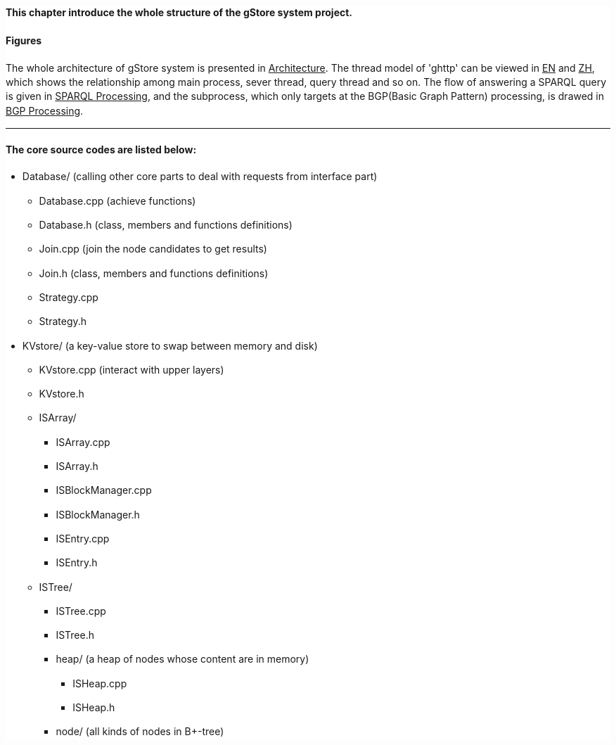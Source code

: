 **This chapter introduce the whole structure of the gStore system project.**

#### Figures

The whole architecture of gStore system is presented in [Architecture](png/系统架构图_en.png).
The thread model of 'ghttp' can be viewed in [EN](png/ghttp-thread.png) and [ZH](png/ghttp-线程.png), which shows the relationship among main process, sever thread, query thread and so on.
The flow of answering a SPARQL query is given in [SPARQL Processing](png/查询处理过程.png), and the subprocess, which only targets at the BGP(Basic Graph Pattern) processing, is drawed in [BGP Processing](png/BGP.png).

---

#### The core source codes are listed below:

- Database/ (calling other core parts to deal with requests from interface part)
	
	- Database.cpp (achieve functions)

	- Database.h (class, members and functions definitions)
	
	- Join.cpp (join the node candidates to get results)

	- Join.h (class, members and functions definitions)

	- Strategy.cpp 

	- Strategy.h

- KVstore/ (a key-value store to swap between memory and disk)
	
	- KVstore.cpp (interact with upper layers)

	- KVstore.h

	- ISArray/

		- ISArray.cpp

		- ISArray.h

		- ISBlockManager.cpp

		- ISBlockManager.h

		- ISEntry.cpp

		- ISEntry.h

	- ISTree/

		- ISTree.cpp

		- ISTree.h

		- heap/ (a heap of nodes whose content are in memory)
		
			- ISHeap.cpp

			- ISHeap.h
	
		- node/ (all kinds of nodes in B+-tree)
